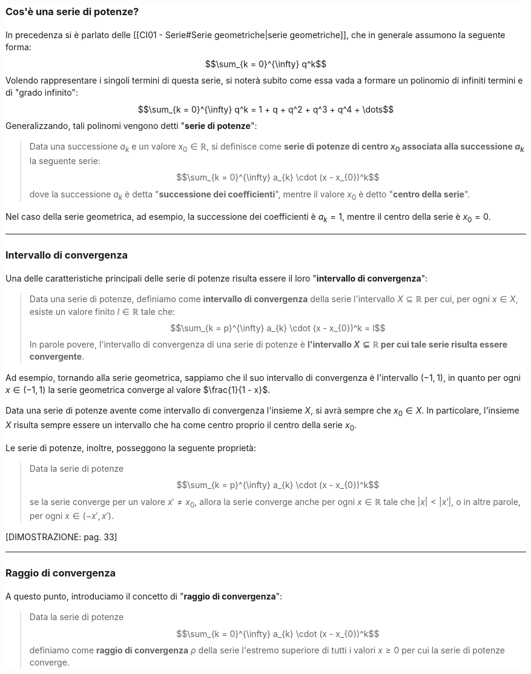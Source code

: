 ### Cos'è una serie di potenze?

In precedenza si è parlato delle [[CI01 - Serie#Serie geometriche|serie geometriche]], che in generale assumono la seguente forma:
$$\sum_{k = 0}^{\infty} q^k$$
Volendo rappresentare i singoli termini di questa serie, si noterà subito come essa vada a formare un polinomio di infiniti termini e di "grado infinito":
$$\sum_{k = 0}^{\infty} q^k = 1 + q + q^2 + q^3 + q^4 + \dots$$
Generalizzando, tali polinomi vengono detti "**serie di potenze**":

> Data una successione $a_{k}$ e un valore $x_{0} \in \mathbb{R}$, si definisce come **serie di potenze di centro $x_{0}$ associata alla successione $a_{k}$** la seguente serie:
> $$\sum_{k = 0}^{\infty} a_{k} \cdot (x - x_{0})^k$$
> dove la successione $a_{k}$ è detta "**successione dei coefficienti**", mentre il valore $x_{0}$ è detto "**centro della serie**".

Nel caso della serie geometrica, ad esempio, la successione dei coefficienti è $a_{k} = 1$, mentre il centro della serie è $x_{0} = 0$.
___
### Intervallo di convergenza

Una delle caratteristiche principali delle serie di potenze risulta essere il loro "**intervallo di convergenza**":

> Data una serie di potenze, definiamo come **intervallo di convergenza** della serie l'intervallo $X \subseteq \mathbb{R}$ per cui, per ogni $x \in X$, esiste un valore finito $l \in \mathbb{R}$ tale che:
> $$\sum_{k = p}^{\infty} a_{k} \cdot (x - x_{0})^k = l$$
> In parole povere, l'intervallo di convergenza di una serie di potenze è **l'intervallo $X \subseteq \mathbb{R}$ per cui tale serie risulta essere convergente**.

Ad esempio, tornando alla serie geometrica, sappiamo che il suo intervallo di convergenza è l'intervallo $(-1, 1)$, in quanto per ogni $x \in (-1, 1)$ la serie geometrica converge al valore $\frac{1}{1 - x}$.

Data una serie di potenze avente come intervallo di convergenza l'insieme $X$, si avrà sempre che $x_{0} \in X$. In particolare, l'insieme $X$ risulta sempre essere un intervallo che ha come centro proprio il centro della serie $x_{0}$.

Le serie di potenze, inoltre, posseggono la seguente proprietà:

> Data la serie di potenze
> $$\sum_{k = p}^{\infty} a_{k} \cdot (x - x_{0})^k$$
> se la serie converge per un valore $x' \neq x_{0}$, allora la serie converge anche per ogni $x \in \mathbb{R}$ tale che $|x| < |x'|$, o in altre parole, per ogni $x \in (-x', x')$.

[DIMOSTRAZIONE: pag. 33]
___
### Raggio di convergenza

A questo punto, introduciamo il concetto di "**raggio di convergenza**":

> Data la serie di potenze
> $$\sum_{k = 0}^{\infty} a_{k} \cdot (x - x_{0})^k$$
> definiamo come **raggio di convergenza** $\rho$ della serie l'estremo superiore di tutti i valori $x \ge 0$ per cui la serie di potenze converge.
